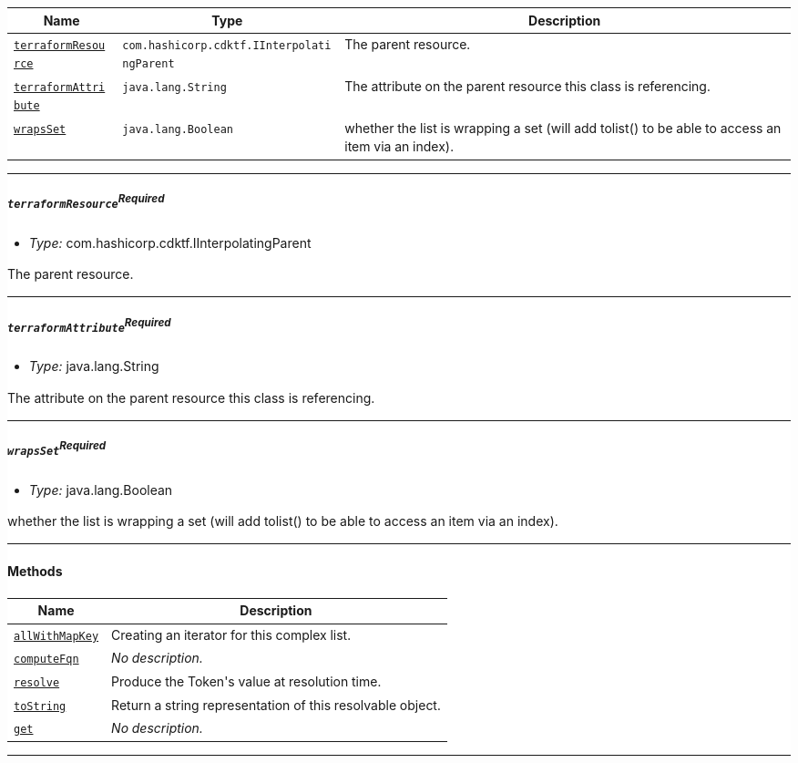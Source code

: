 | **Name** | **Type** | **Description** |
| --- | --- | --- |
| <code><a href="#@cdktf/provider-cloudflare.addressMap.AddressMapMembershipsList.Initializer.parameter.terraformResource">terraformResource</a></code> | <code>com.hashicorp.cdktf.IInterpolatingParent</code> | The parent resource. |
| <code><a href="#@cdktf/provider-cloudflare.addressMap.AddressMapMembershipsList.Initializer.parameter.terraformAttribute">terraformAttribute</a></code> | <code>java.lang.String</code> | The attribute on the parent resource this class is referencing. |
| <code><a href="#@cdktf/provider-cloudflare.addressMap.AddressMapMembershipsList.Initializer.parameter.wrapsSet">wrapsSet</a></code> | <code>java.lang.Boolean</code> | whether the list is wrapping a set (will add tolist() to be able to access an item via an index). |

---

##### `terraformResource`<sup>Required</sup> <a name="terraformResource" id="@cdktf/provider-cloudflare.addressMap.AddressMapMembershipsList.Initializer.parameter.terraformResource"></a>

- *Type:* com.hashicorp.cdktf.IInterpolatingParent

The parent resource.

---

##### `terraformAttribute`<sup>Required</sup> <a name="terraformAttribute" id="@cdktf/provider-cloudflare.addressMap.AddressMapMembershipsList.Initializer.parameter.terraformAttribute"></a>

- *Type:* java.lang.String

The attribute on the parent resource this class is referencing.

---

##### `wrapsSet`<sup>Required</sup> <a name="wrapsSet" id="@cdktf/provider-cloudflare.addressMap.AddressMapMembershipsList.Initializer.parameter.wrapsSet"></a>

- *Type:* java.lang.Boolean

whether the list is wrapping a set (will add tolist() to be able to access an item via an index).

---

#### Methods <a name="Methods" id="Methods"></a>

| **Name** | **Description** |
| --- | --- |
| <code><a href="#@cdktf/provider-cloudflare.addressMap.AddressMapMembershipsList.allWithMapKey">allWithMapKey</a></code> | Creating an iterator for this complex list. |
| <code><a href="#@cdktf/provider-cloudflare.addressMap.AddressMapMembershipsList.computeFqn">computeFqn</a></code> | *No description.* |
| <code><a href="#@cdktf/provider-cloudflare.addressMap.AddressMapMembershipsList.resolve">resolve</a></code> | Produce the Token's value at resolution time. |
| <code><a href="#@cdktf/provider-cloudflare.addressMap.AddressMapMembershipsList.toString">toString</a></code> | Return a string representation of this resolvable object. |
| <code><a href="#@cdktf/provider-cloudflare.addressMap.AddressMapMembershipsList.get">get</a></code> | *No description.* |

---
